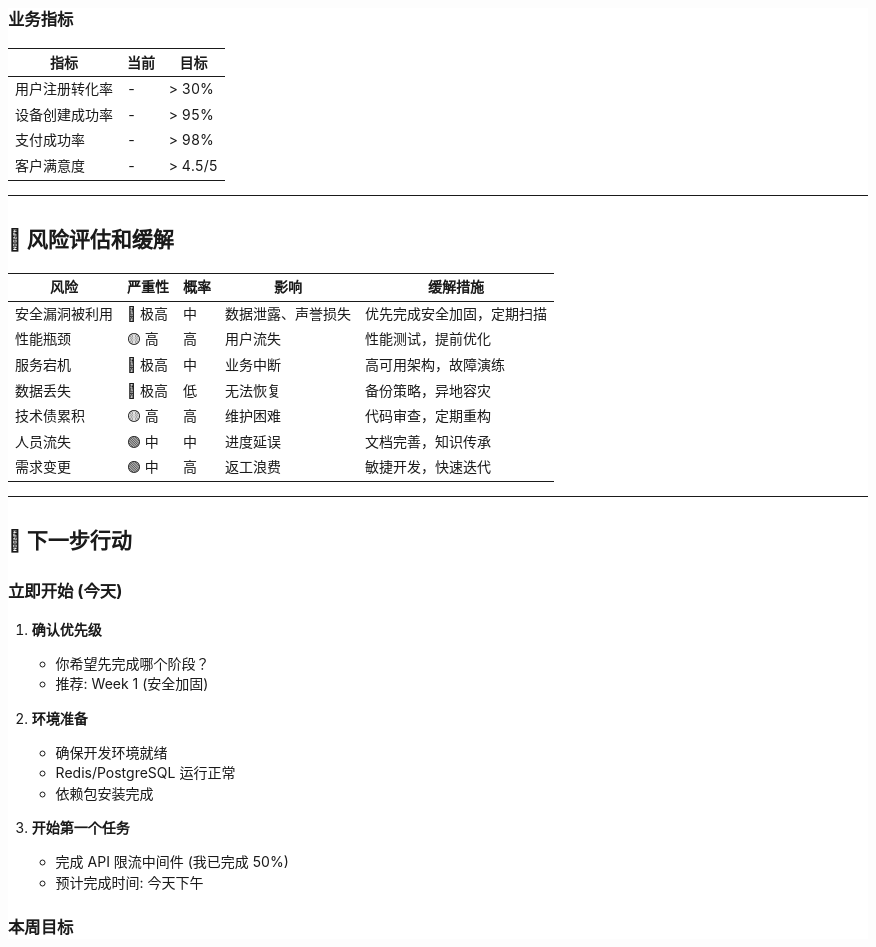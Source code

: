 ### 业务指标

| 指标 | 当前 | 目标 |
|------|------|------|
| 用户注册转化率 | - | > 30% |
| 设备创建成功率 | - | > 95% |
| 支付成功率 | - | > 98% |
| 客户满意度 | - | > 4.5/5 |

---

## 🚨 风险评估和缓解

| 风险 | 严重性 | 概率 | 影响 | 缓解措施 |
|------|--------|------|------|---------|
| 安全漏洞被利用 | 🔴 极高 | 中 | 数据泄露、声誉损失 | 优先完成安全加固，定期扫描 |
| 性能瓶颈 | 🟡 高 | 高 | 用户流失 | 性能测试，提前优化 |
| 服务宕机 | 🔴 极高 | 中 | 业务中断 | 高可用架构，故障演练 |
| 数据丢失 | 🔴 极高 | 低 | 无法恢复 | 备份策略，异地容灾 |
| 技术债累积 | 🟡 高 | 高 | 维护困难 | 代码审查，定期重构 |
| 人员流失 | 🟢 中 | 中 | 进度延误 | 文档完善，知识传承 |
| 需求变更 | 🟢 中 | 高 | 返工浪费 | 敏捷开发，快速迭代 |

---

## 📝 下一步行动

### 立即开始 (今天)

1. **确认优先级**
   - 你希望先完成哪个阶段？
   - 推荐: Week 1 (安全加固)

2. **环境准备**
   - 确保开发环境就绪
   - Redis/PostgreSQL 运行正常
   - 依赖包安装完成

3. **开始第一个任务**
   - 完成 API 限流中间件 (我已完成 50%)
   - 预计完成时间: 今天下午

### 本周目标
